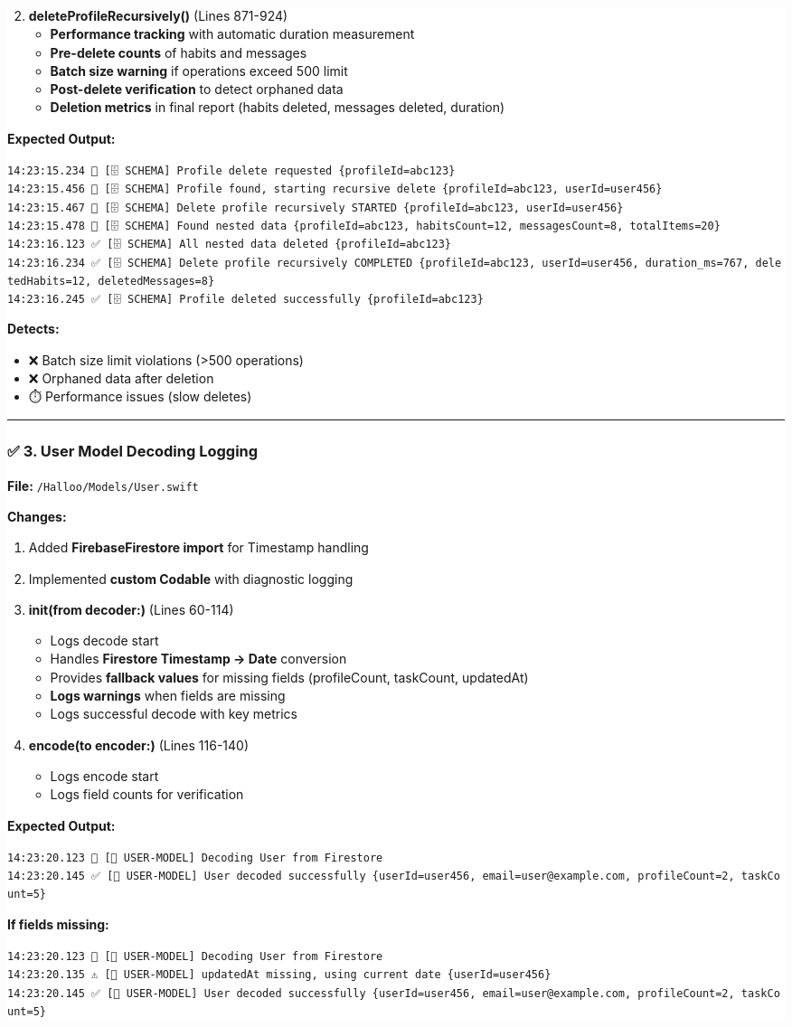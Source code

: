 2. **deleteProfileRecursively()** (Lines 871-924)
   - **Performance tracking** with automatic duration measurement
   - **Pre-delete counts** of habits and messages
   - **Batch size warning** if operations exceed 500 limit
   - **Post-delete verification** to detect orphaned data
   - **Deletion metrics** in final report (habits deleted, messages deleted, duration)

**Expected Output:**
```
14:23:15.234 🔴 [🗄️ SCHEMA] Profile delete requested {profileId=abc123}
14:23:15.456 🔴 [🗄️ SCHEMA] Profile found, starting recursive delete {profileId=abc123, userId=user456}
14:23:15.467 🔴 [🗄️ SCHEMA] Delete profile recursively STARTED {profileId=abc123, userId=user456}
14:23:15.478 🔴 [🗄️ SCHEMA] Found nested data {profileId=abc123, habitsCount=12, messagesCount=8, totalItems=20}
14:23:16.123 ✅ [🗄️ SCHEMA] All nested data deleted {profileId=abc123}
14:23:16.234 ✅ [🗄️ SCHEMA] Delete profile recursively COMPLETED {profileId=abc123, userId=user456, duration_ms=767, deletedHabits=12, deletedMessages=8}
14:23:16.245 ✅ [🗄️ SCHEMA] Profile deleted successfully {profileId=abc123}
```

**Detects:**
- ❌ Batch size limit violations (>500 operations)
- ❌ Orphaned data after deletion
- ⏱️ Performance issues (slow deletes)

---

### ✅ 3. User Model Decoding Logging

**File:** `/Halloo/Models/User.swift`

**Changes:**
1. Added **FirebaseFirestore import** for Timestamp handling
2. Implemented **custom Codable** with diagnostic logging
3. **init(from decoder:)** (Lines 60-114)
   - Logs decode start
   - Handles **Firestore Timestamp → Date** conversion
   - Provides **fallback values** for missing fields (profileCount, taskCount, updatedAt)
   - **Logs warnings** when fields are missing
   - Logs successful decode with key metrics

4. **encode(to encoder:)** (Lines 116-140)
   - Logs encode start
   - Logs field counts for verification

**Expected Output:**
```
14:23:20.123 🔵 [👤 USER-MODEL] Decoding User from Firestore
14:23:20.145 ✅ [👤 USER-MODEL] User decoded successfully {userId=user456, email=user@example.com, profileCount=2, taskCount=5}
```

**If fields missing:**
```
14:23:20.123 🔵 [👤 USER-MODEL] Decoding User from Firestore
14:23:20.135 ⚠️ [👤 USER-MODEL] updatedAt missing, using current date {userId=user456}
14:23:20.145 ✅ [👤 USER-MODEL] User decoded successfully {userId=user456, email=user@example.com, profileCount=2, taskCount=5}
```
